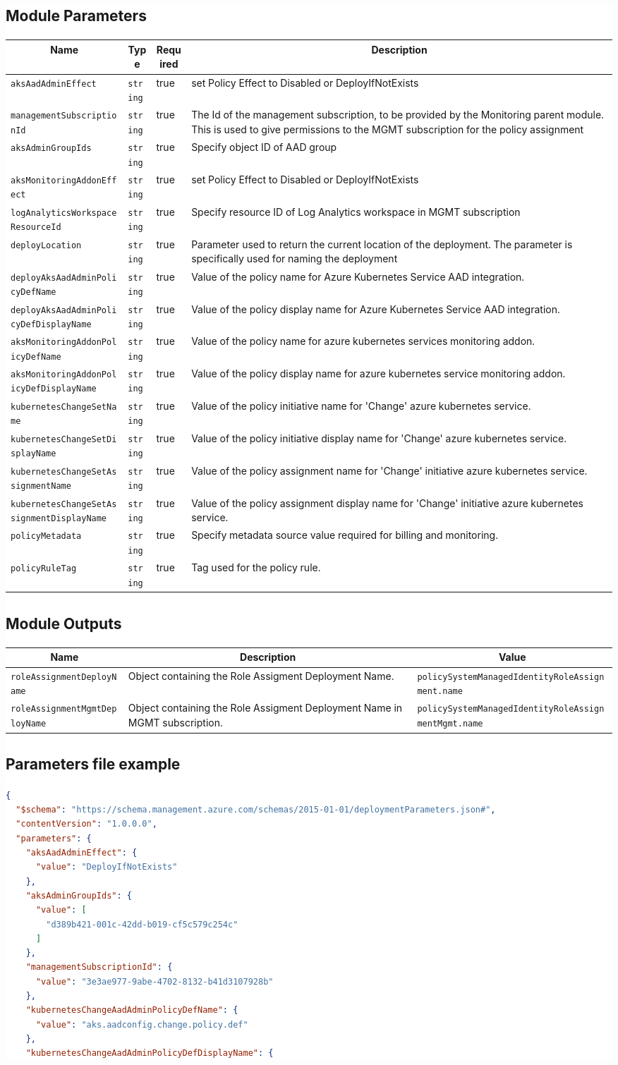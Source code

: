 ## Module Parameters

| Name | Type | Required | Description |
| --- | --- | --- | --- |
| `aksAadAdminEffect` | `string` | true | set Policy Effect to Disabled or DeployIfNotExists |
| `managementSubscriptionId` | `string` | true | The Id of the management subscription, to be provided by the Monitoring parent module. This is used to give permissions to the MGMT subscription for the policy assignment|
| `aksAdminGroupIds` | `string` | true | Specify object ID of AAD group |
| `aksMonitoringAddonEffect` | `string` | true | set Policy Effect to Disabled or DeployIfNotExists |
| `logAnalyticsWorkspaceResourceId` | `string` | true | Specify resource ID of Log Analytics workspace in MGMT subscription |
| `deployLocation` | `string` | true | Parameter used to return the current location of the deployment. The parameter is specifically used for naming the deployment |
| `deployAksAadAdminPolicyDefName` | `string` | true | Value of the policy name for Azure Kubernetes Service AAD integration. |
| `deployAksAadAdminPolicyDefDisplayName` | `string` | true | Value of the policy display name for Azure Kubernetes Service AAD integration. |
| `aksMonitoringAddonPolicyDefName` | `string` | true | Value of the policy name for azure kubernetes services monitoring addon. |
| `aksMonitoringAddonPolicyDefDisplayName` | `string` | true | Value of the policy display name for azure kubernetes service monitoring addon. |
| `kubernetesChangeSetName` | `string` | true | Value of the policy initiative name for 'Change' azure kubernetes service. |
| `kubernetesChangeSetDisplayName` | `string` | true | Value of the policy initiative display name for 'Change' azure kubernetes service. |
| `kubernetesChangeSetAssignmentName` | `string` | true | Value of the policy assignment name for 'Change' initiative azure kubernetes service. |
| `kubernetesChangeSetAssignmentDisplayName` | `string` | true | Value of the policy assignment display name for 'Change' initiative azure kubernetes service. |
| `policyMetadata` | `string` | true | Specify metadata source value required for billing and monitoring. |
| `policyRuleTag` | `string` | true | Tag used for the policy rule. |

## Module Outputs

| Name | Description | Value |
| --- | --- | --- |
| `roleAssignmentDeployName` | Object containing the Role Assigment Deployment Name. | `policySystemManagedIdentityRoleAssignment.name` |
| `roleAssignmentMgmtDeployName` | Object containing the Role Assigment Deployment Name in MGMT subscription. | `policySystemManagedIdentityRoleAssignmentMgmt.name` |


## Parameters file example
```json
{
  "$schema": "https://schema.management.azure.com/schemas/2015-01-01/deploymentParameters.json#",
  "contentVersion": "1.0.0.0",
  "parameters": {
    "aksAadAdminEffect": {
      "value": "DeployIfNotExists"
    },
    "aksAdminGroupIds": {
      "value": [
        "d389b421-001c-42dd-b019-cf5c579c254c"
      ]
    },
    "managementSubscriptionId": {
      "value": "3e3ae977-9abe-4702-8132-b41d3107928b"
    },
    "kubernetesChangeAadAdminPolicyDefName": {
      "value": "aks.aadconfig.change.policy.def"
    },
    "kubernetesChangeAadAdminPolicyDefDisplayName": {
```
